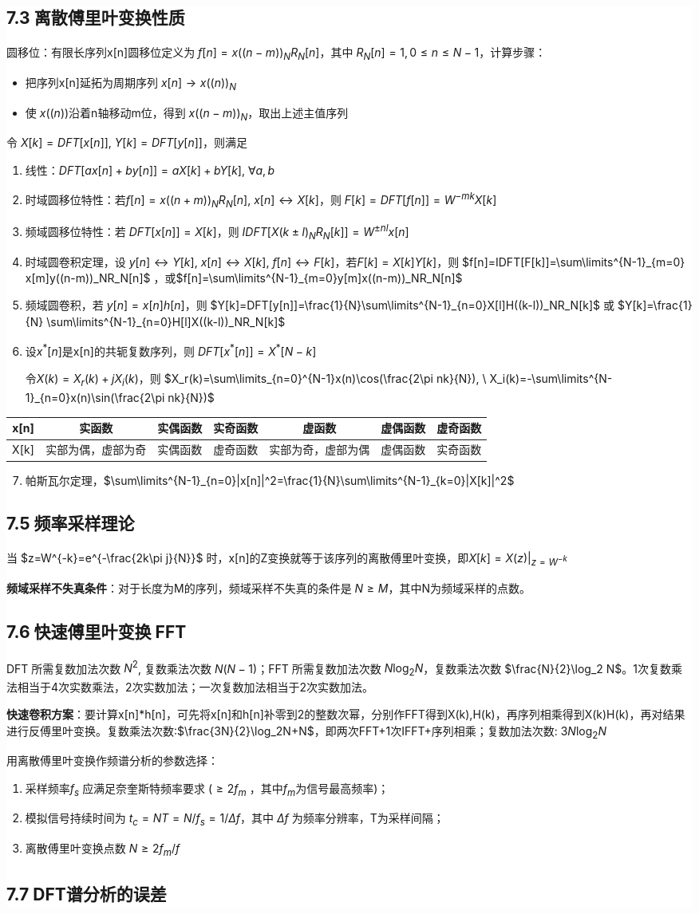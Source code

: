## 7.3 离散傅里叶变换性质

圆移位：有限长序列x[n]圆移位定义为 $f[n]=x((n-m))_NR_N[n]$，其中 $R_N[n]=1,0\leq n\leq N-1$，计算步骤：

- 把序列x[n]延拓为周期序列 $x[n] \rightarrow x((n))_N$

- 使 $x((n))$沿着n轴移动m位，得到 $x((n-m))_N$，取出上述主值序列

令 $X[k]=DFT[x[n]],\ Y[k]=DFT[y[n]]$，则满足

1. 线性：$DFT[ax[n]+by[n]]=aX[k]+bY[k], \ \forall a,b$

2. 时域圆移位特性：若$f[n]=x((n+m))_NR_N[n], \ x[n]\leftrightarrow X[k]$，则 $F[k]=DFT[f[n]]=W^{-mk}X[k]$

3. 频域圆移位特性：若 $DFT[x[n]]=X[k]$，则 $IDFT[X(k\pm l)_NR_N[k]]=W^{\pm nl}x[n]$

4. 时域圆卷积定理，设 $y[n]\leftrightarrow Y[k], \ x[n]\leftrightarrow X[k], \ f[n]\leftrightarrow F[k]$，若$F[k]=X[k]Y[k]$，则 $f[n]=IDFT[F[k]]=\sum\limits^{N-1}_{m=0} x[m]y((n-m))_NR_N[n]$ ，或$f[n]=\sum\limits^{N-1}_{m=0}y[m]x((n-m))_NR_N[n]$

5. 频域圆卷积，若 $y[n]=x[n]h[n]$，则 $Y[k]=DFT[y[n]]=\frac{1}{N}\sum\limits^{N-1}_{n=0}X[l]H((k-l))_NR_N[k]$ 或 $Y[k]=\frac{1}{N} \sum\limits^{N-1}_{n=0}H[l]X((k-l))_NR_N[k]$

6. 设$x^*[n]$是x[n]的共轭复数序列，则 $DFT[x^*[n]]=X^*[N-k]$
   
   令$X(k)=X_r(k)+jX_i(k)$，则 $X_r(k)=\sum\limits_{n=0}^{N-1}x(n)\cos(\frac{2\pi nk}{N}), \ X_i(k)=-\sum\limits^{N-1}_{n=0}x(n)\sin(\frac{2\pi nk}{N})$

| x[n] | 实函数       | 实偶函数 | 实奇函数 | 虚函数       | 虚偶函数 | 虚奇函数 |
|:----:|:---------:|:----:|:----:|:---------:|:----:|:----:|
| X[k] | 实部为偶，虚部为奇 | 实偶函数 | 虚奇函数 | 实部为奇，虚部为偶 | 虚偶函数 | 实奇函数 |

7. 帕斯瓦尔定理，$\sum\limits^{N-1}_{n=0}|x[n]|^2=\frac{1}{N}\sum\limits^{N-1}_{k=0}|X[k]|^2$

## 7.5 频率采样理论

当 $z=W^{-k}=e^{-\frac{2k\pi j}{N}}$ 时，x[n]的Z变换就等于该序列的离散傅里叶变换，即$X[k]=X(z)|_{z=W^{-k}}$

**频域采样不失真条件**：对于长度为M的序列，频域采样不失真的条件是 $N\geq M$，其中N为频域采样的点数。 

## 7.6 快速傅里叶变换 FFT

DFT 所需复数加法次数 $N^2$, 复数乘法次数 $N(N-1)$；FFT 所需复数加法次数 $N\log_2 N$，复数乘法次数 $\frac{N}{2}\log_2 N$。1次复数乘法相当于4次实数乘法，2次实数加法；一次复数加法相当于2次实数加法。

**快速卷积方案**：要计算x[n]*h[n]，可先将x[n]和h[n]补零到2的整数次幂，分别作FFT得到X(k),H(k)，再序列相乘得到X(k)H(k)，再对结果进行反傅里叶变换。复数乘法次数:$\frac{3N}{2}\log_2N+N$，即两次FFT+1次IFFT+序列相乘；复数加法次数: $3N\log_2 N$

用离散傅里叶变换作频谱分析的参数选择：

1. 采样频率$f_s$ 应满足奈奎斯特频率要求 ($\geq 2f_m$ ，其中$f_m$为信号最高频率)；

2. 模拟信号持续时间为 $t_c=NT=N/f_s=1/\Delta f$，其中 $\Delta f$ 为频率分辨率，T为采样间隔；

3. 离散傅里叶变换点数 $N\geq 2f_m/f$

## 7.7 DFT谱分析的误差
